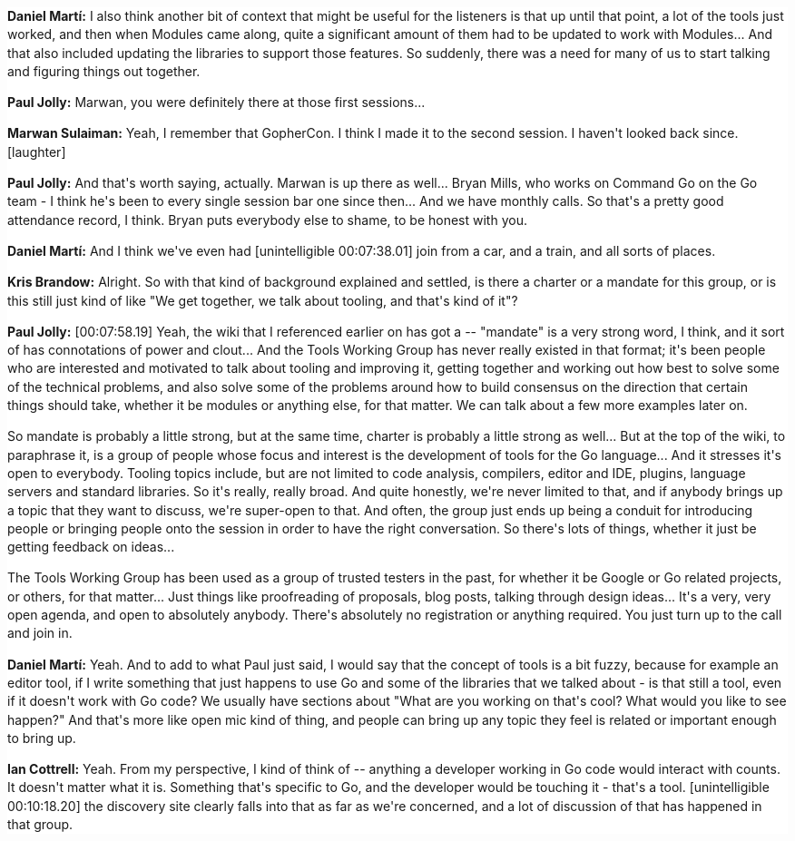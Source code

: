 **Daniel Martí:** I also think another bit of context that might be useful for the listeners is that up until that point, a lot of the tools just worked, and then when Modules came along, quite a significant amount of them had to be updated to work with Modules... And that also included updating the libraries to support those features. So suddenly, there was a need for many of us to start talking and figuring things out together.

**Paul Jolly:** Marwan, you were definitely there at those first sessions...

**Marwan Sulaiman:** Yeah, I remember that GopherCon. I think I made it to the second session. I haven't looked back since. \[laughter\]

**Paul Jolly:** And that's worth saying, actually. Marwan is up there as well... Bryan Mills, who works on Command Go on the Go team - I think he's been to every single session bar one since then... And we have monthly calls. So that's a pretty good attendance record, I think. Bryan puts everybody else to shame, to be honest with you.

**Daniel Martí:** And I think we've even had \[unintelligible 00:07:38.01\] join from a car, and a train, and all sorts of places.

**Kris Brandow:** Alright. So with that kind of background explained and settled, is there a charter or a mandate for this group, or is this still just kind of like "We get together, we talk about tooling, and that's kind of it"?

**Paul Jolly:** \[00:07:58.19\] Yeah, the wiki that I referenced earlier on has got a -- "mandate" is a very strong word, I think, and it sort of has connotations of power and clout... And the Tools Working Group has never really existed in that format; it's been people who are interested and motivated to talk about tooling and improving it, getting together and working out how best to solve some of the technical problems, and also solve some of the problems around how to build consensus on the direction that certain things should take, whether it be modules or anything else, for that matter. We can talk about a few more examples later on.

So mandate is probably a little strong, but at the same time, charter is probably a little strong as well... But at the top of the wiki, to paraphrase it, is a group of people whose focus and interest is the development of tools for the Go language... And it stresses it's open to everybody. Tooling topics include, but are not limited to code analysis, compilers, editor and IDE, plugins, language servers and standard libraries. So it's really, really broad. And quite honestly, we're never limited to that, and if anybody brings up a topic that they want to discuss, we're super-open to that. And often, the group just ends up being a conduit for introducing people or bringing people onto the session in order to have the right conversation. So there's lots of things, whether it just be getting feedback on ideas...

The Tools Working Group has been used as a group of trusted testers in the past, for whether it be Google or Go related projects, or others, for that matter... Just things like proofreading of proposals, blog posts, talking through design ideas... It's a very, very open agenda, and open to absolutely anybody. There's absolutely no registration or anything required. You just turn up to the call and join in.

**Daniel Martí:** Yeah. And to add to what Paul just said, I would say that the concept of tools is a bit fuzzy, because for example an editor tool, if I write something that just happens to use Go and some of the libraries that we talked about - is that still a tool, even if it doesn't work with Go code? We usually have sections about "What are you working on that's cool? What would you like to see happen?" And that's more like open mic kind of thing, and people can bring up any topic they feel is related or important enough to bring up.

**Ian Cottrell:** Yeah. From my perspective, I kind of think of -- anything a developer working in Go code would interact with counts. It doesn't matter what it is. Something that's specific to Go, and the developer would be touching it - that's a tool. \[unintelligible 00:10:18.20\] the discovery site clearly falls into that as far as we're concerned, and a lot of discussion of that has happened in that group.
